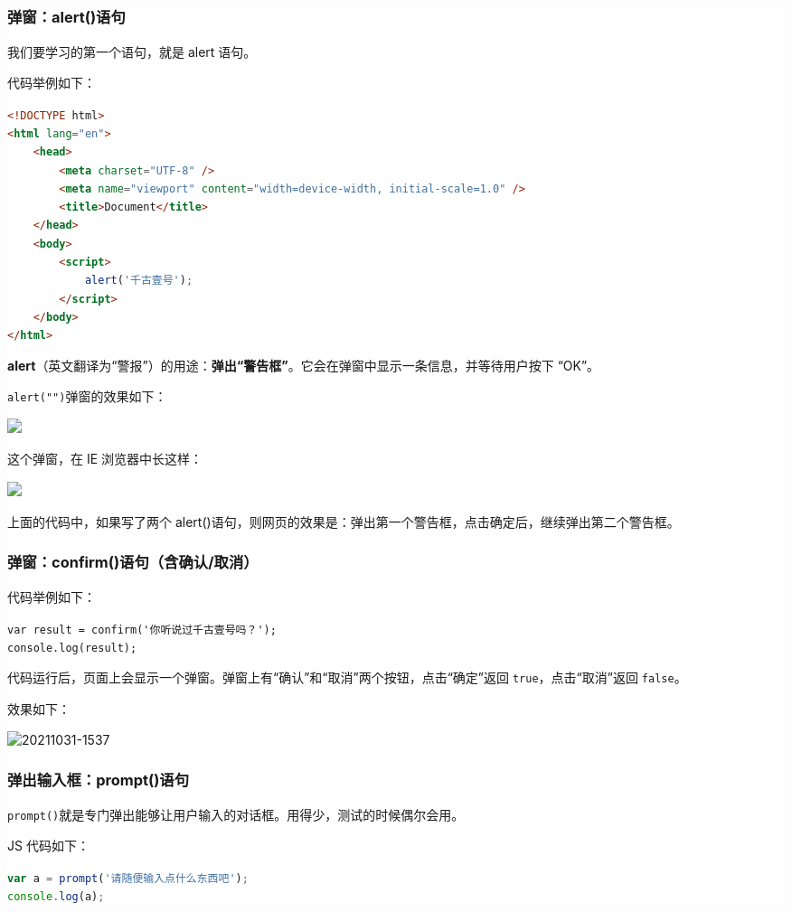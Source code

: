 ### 弹窗：alert()语句

我们要学习的第一个语句，就是 alert 语句。

代码举例如下：

```html
<!DOCTYPE html>
<html lang="en">
    <head>
        <meta charset="UTF-8" />
        <meta name="viewport" content="width=device-width, initial-scale=1.0" />
        <title>Document</title>
    </head>
    <body>
        <script>
            alert('千古壹号');
        </script>
    </body>
</html>
```

**alert**（英文翻译为“警报”）的用途：**弹出“警告框”**。它会在弹窗中显示一条信息，并等待用户按下 “OK”。

`alert("")`弹窗的效果如下：

![](http://img.smyhvae.com/20180116_1735.gif)

这个弹窗，在 IE 浏览器中长这样：

![](http://img.smyhvae.com/20180116_1906.png)

上面的代码中，如果写了两个 alert()语句，则网页的效果是：弹出第一个警告框，点击确定后，继续弹出第二个警告框。

### 弹窗：confirm()语句（含确认/取消）

代码举例如下：

```
var result = confirm('你听说过千古壹号吗？');
console.log(result);
```

代码运行后，页面上会显示一个弹窗。弹窗上有“确认”和“取消”两个按钮，点击“确定”返回 `true`，点击“取消”返回 `false`。

效果如下：

![20211031-1537](http://img.smyhvae.com/20211031-1537.gif)

### 弹出输入框：prompt()语句

`prompt()`就是专门弹出能够让用户输入的对话框。用得少，测试的时候偶尔会用。

JS 代码如下：

```javascript
var a = prompt('请随便输入点什么东西吧');
console.log(a);
```

